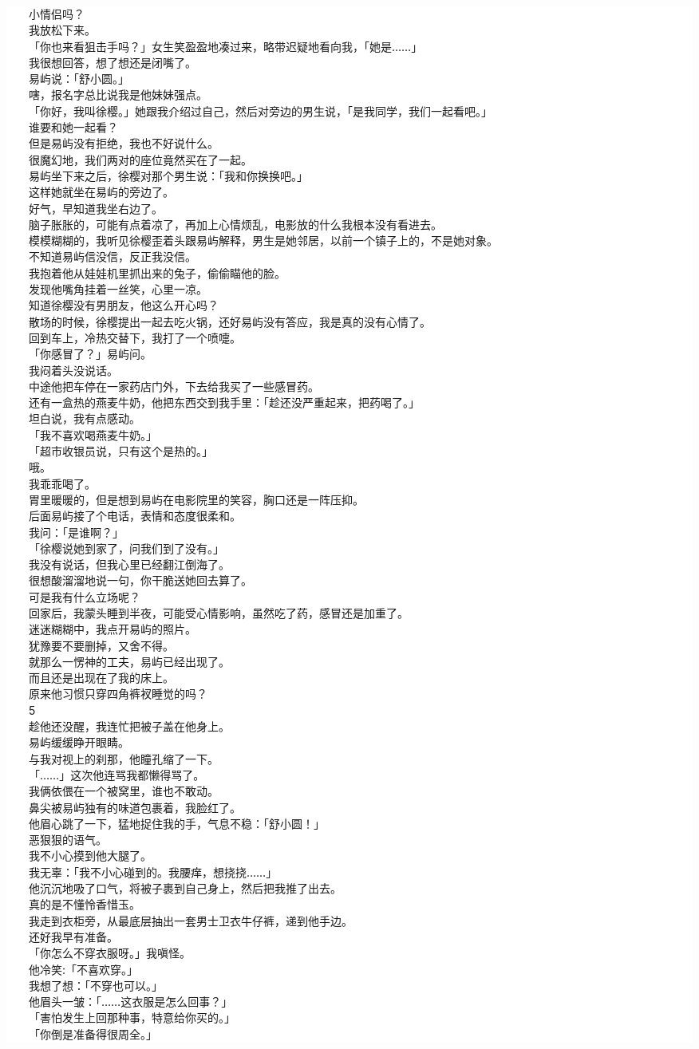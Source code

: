 &emsp;&emsp;小情侣吗？  
&emsp;&emsp;我放松下来。  
&emsp;&emsp;「你也来看狙击手吗？」女生笑盈盈地凑过来，略带迟疑地看向我，「她是……」  
&emsp;&emsp;我很想回答，想了想还是闭嘴了。  
&emsp;&emsp;易屿说：「舒小圆。」  
&emsp;&emsp;嗐，报名字总比说我是他妹妹强点。  
&emsp;&emsp;「你好，我叫徐樱。」她跟我介绍过自己，然后对旁边的男生说，「是我同学，我们一起看吧。」  
&emsp;&emsp;谁要和她一起看？  
&emsp;&emsp;但是易屿没有拒绝，我也不好说什么。  
&emsp;&emsp;很魔幻地，我们两对的座位竟然买在了一起。  
&emsp;&emsp;易屿坐下来之后，徐樱对那个男生说：「我和你换换吧。」  
&emsp;&emsp;这样她就坐在易屿的旁边了。  
&emsp;&emsp;好气，早知道我坐右边了。  
&emsp;&emsp;脑子胀胀的，可能有点着凉了，再加上心情烦乱，电影放的什么我根本没有看进去。  
&emsp;&emsp;模模糊糊的，我听见徐樱歪着头跟易屿解释，男生是她邻居，以前一个镇子上的，不是她对象。  
&emsp;&emsp;不知道易屿信没信，反正我没信。  
&emsp;&emsp;我抱着他从娃娃机里抓出来的兔子，偷偷瞄他的脸。  
&emsp;&emsp;发现他嘴角挂着一丝笑，心里一凉。  
&emsp;&emsp;知道徐樱没有男朋友，他这么开心吗？  
&emsp;&emsp;散场的时候，徐樱提出一起去吃火锅，还好易屿没有答应，我是真的没有心情了。  
&emsp;&emsp;回到车上，冷热交替下，我打了一个喷嚏。  
&emsp;&emsp;「你感冒了？」易屿问。  
&emsp;&emsp;我闷着头没说话。  
&emsp;&emsp;中途他把车停在一家药店门外，下去给我买了一些感冒药。  
&emsp;&emsp;还有一盒热的燕麦牛奶，他把东西交到我手里：「趁还没严重起来，把药喝了。」  
&emsp;&emsp;坦白说，我有点感动。  
&emsp;&emsp;「我不喜欢喝燕麦牛奶。」  
&emsp;&emsp;「超市收银员说，只有这个是热的。」  
&emsp;&emsp;哦。  
&emsp;&emsp;我乖乖喝了。  
&emsp;&emsp;胃里暖暖的，但是想到易屿在电影院里的笑容，胸口还是一阵压抑。  
&emsp;&emsp;后面易屿接了个电话，表情和态度很柔和。  
&emsp;&emsp;我问：「是谁啊？」  
&emsp;&emsp;「徐樱说她到家了，问我们到了没有。」  
&emsp;&emsp;我没有说话，但我心里已经翻江倒海了。  
&emsp;&emsp;很想酸溜溜地说一句，你干脆送她回去算了。  
&emsp;&emsp;可是我有什么立场呢？  
&emsp;&emsp;回家后，我蒙头睡到半夜，可能受心情影响，虽然吃了药，感冒还是加重了。  
&emsp;&emsp;迷迷糊糊中，我点开易屿的照片。  
&emsp;&emsp;犹豫要不要删掉，又舍不得。  
&emsp;&emsp;就那么一愣神的工夫，易屿已经出现了。  
&emsp;&emsp;而且还是出现在了我的床上。  
&emsp;&emsp;原来他习惯只穿四角裤衩睡觉的吗？  
&emsp;&emsp;5  
&emsp;&emsp;趁他还没醒，我连忙把被子盖在他身上。  
&emsp;&emsp;易屿缓缓睁开眼睛。  
&emsp;&emsp;与我对视上的刹那，他瞳孔缩了一下。  
&emsp;&emsp;「……」这次他连骂我都懒得骂了。  
&emsp;&emsp;我俩依偎在一个被窝里，谁也不敢动。  
&emsp;&emsp;鼻尖被易屿独有的味道包裹着，我脸红了。  
&emsp;&emsp;他眉心跳了一下，猛地捉住我的手，气息不稳：「舒小圆！」  
&emsp;&emsp;恶狠狠的语气。  
&emsp;&emsp;我不小心摸到他大腿了。  
&emsp;&emsp;我无辜：「我不小心碰到的。我腰痒，想挠挠……」  
&emsp;&emsp;他沉沉地吸了口气，将被子裹到自己身上，然后把我推了出去。  
&emsp;&emsp;真的是不懂怜香惜玉。  
&emsp;&emsp;我走到衣柜旁，从最底层抽出一套男士卫衣牛仔裤，递到他手边。  
&emsp;&emsp;还好我早有准备。  
&emsp;&emsp;「你怎么不穿衣服呀。」我嗔怪。  
&emsp;&emsp;他冷笑:「不喜欢穿。」  
&emsp;&emsp;我想了想：「不穿也可以。」  
&emsp;&emsp;他眉头一皱：「……这衣服是怎么回事？」  
&emsp;&emsp;「害怕发生上回那种事，特意给你买的。」  
&emsp;&emsp;「你倒是准备得很周全。」  